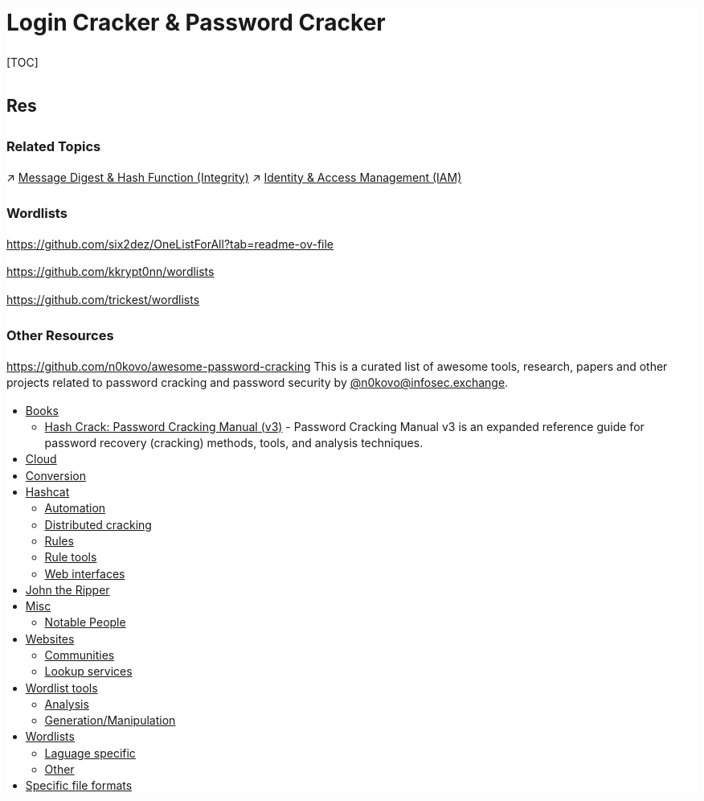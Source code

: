 # Login Cracker & Password Cracker

[TOC]



## Res
### Related Topics
↗ [Message Digest & Hash Function (Integrity)](../../../🚬%20Cryptology%20&%20Secure%20Communication/🤐%20Cryptography/Modern%20Cryptography/Cryptographic%20Techniques%20for%20Integrity%20&%20Authentication/Message%20Digest%20&%20Hash%20Function%20(Integrity)/Message%20Digest%20&%20Hash%20Function%20(Integrity).md)
↗ [Identity & Access Management (IAM)](../../../⛈️%20Risk%20Management/🐺%20Risk%20Countermeasures%20&%20Security%20Control/Identity%20&%20Access%20Management%20(IAM)/Identity%20&%20Access%20Management%20(IAM).md)


### Wordlists
https://github.com/six2dez/OneListForAll?tab=readme-ov-file

https://github.com/kkrypt0nn/wordlists

https://github.com/trickest/wordlists


### Other Resources
https://github.com/n0kovo/awesome-password-cracking
This is a curated list of awesome tools, research, papers and other projects related to password cracking and password security by [@n0kovo@infosec.exchange](https://infosec.exchange/@n0kovo/?l).
- [Books](https://github.com/n0kovo/awesome-password-cracking?tab=readme-ov-file#books)
	- [Hash Crack: Password Cracking Manual (v3)](https://www.amazon.com/-/en/Joshua-Picolet/dp/1793458618) - Password Cracking Manual v3 is an expanded reference guide for password recovery (cracking) methods, tools, and analysis techniques.
- [Cloud](https://github.com/n0kovo/awesome-password-cracking?tab=readme-ov-file#cloud)
- [Conversion](https://github.com/n0kovo/awesome-password-cracking?tab=readme-ov-file#conversion)
- [Hashcat](https://github.com/n0kovo/awesome-password-cracking?tab=readme-ov-file#hashcat)
    - [Automation](https://github.com/n0kovo/awesome-password-cracking?tab=readme-ov-file#automation)
    - [Distributed cracking](https://github.com/n0kovo/awesome-password-cracking?tab=readme-ov-file#distributed-cracking)
    - [Rules](https://github.com/n0kovo/awesome-password-cracking?tab=readme-ov-file#rules)
    - [Rule tools](https://github.com/n0kovo/awesome-password-cracking?tab=readme-ov-file#rule-tools)
    - [Web interfaces](https://github.com/n0kovo/awesome-password-cracking?tab=readme-ov-file#web-interfaces)
- [John the Ripper](https://github.com/n0kovo/awesome-password-cracking?tab=readme-ov-file#john-the-ripper)
- [Misc](https://github.com/n0kovo/awesome-password-cracking?tab=readme-ov-file#misc)
    - [Notable People](https://github.com/n0kovo/awesome-password-cracking?tab=readme-ov-file#notable-people)
- [Websites](https://github.com/n0kovo/awesome-password-cracking?tab=readme-ov-file#websites)
    - [Communities](https://github.com/n0kovo/awesome-password-cracking?tab=readme-ov-file#communities)
    - [Lookup services](https://github.com/n0kovo/awesome-password-cracking?tab=readme-ov-file#lookup-services)
- [Wordlist tools](https://github.com/n0kovo/awesome-password-cracking?tab=readme-ov-file#wordlist-tools)
    - [Analysis](https://github.com/n0kovo/awesome-password-cracking?tab=readme-ov-file#analysis)
    - [Generation/Manipulation](https://github.com/n0kovo/awesome-password-cracking?tab=readme-ov-file#generationmanipulation)
- [Wordlists](https://github.com/n0kovo/awesome-password-cracking?tab=readme-ov-file#wordlists)
    - [Laguage specific](https://github.com/n0kovo/awesome-password-cracking?tab=readme-ov-file#laguage-specific)
    - [Other](https://github.com/n0kovo/awesome-password-cracking?tab=readme-ov-file#other)
- [Specific file formats](https://github.com/n0kovo/awesome-password-cracking?tab=readme-ov-file#specific-file-formats)

[👍 内网渗透：获取Windows内Hash密码方法总结 | 安全内参]: https://www.secrss.com/articles/24903
[👍 密码攻击之在线攻击工具]: https://www.cnblogs.com/20189223cjt/p/10654986.html